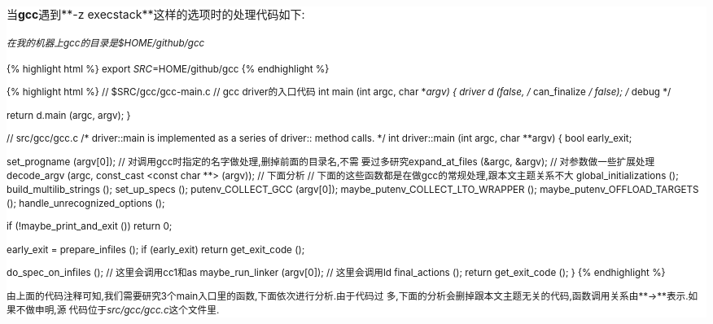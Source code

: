 当**gcc**遇到**-z execstack**这样的选项时的处理代码如下:

<small>*在我的机器上gcc的目录是$HOME/github/gcc*

{% highlight html %}
export $SRC=$HOME/github/gcc
{% endhighlight %}


{% highlight html %}
// $SRC/gcc/gcc-main.c
// gcc driver的入口代码
int
main (int argc, char **argv)
{
  driver d (false, /* can_finalize */
	    false); /* debug */

  return d.main (argc, argv);
}

// src/gcc/gcc.c
/* driver::main is implemented as a series of driver:: method calls.  */
int
driver::main (int argc, char **argv)
{
  bool early_exit;
	
  set_progname (argv[0]);  // 对调用gcc时指定的名字做处理,删掉前面的目录名,不需
  要过多研究expand_at_files (&argc, &argv); // 对参数做一些扩展处理
  decode_argv (argc, const_cast <const char **> (argv)); // 下面分析
  // 下面的这些函数都是在做gcc的常规处理,跟本文主题关系不大
  global_initializations ();
  build_multilib_strings ();
  set_up_specs ();
  putenv_COLLECT_GCC (argv[0]);
  maybe_putenv_COLLECT_LTO_WRAPPER ();
  maybe_putenv_OFFLOAD_TARGETS ();
  handle_unrecognized_options ();

  if (!maybe_print_and_exit ())
    return 0;

  early_exit = prepare_infiles ();
  if (early_exit)
    return get_exit_code ();
  
  do_spec_on_infiles (); // 这里会调用cc1和as
  maybe_run_linker (argv[0]); // 这里会调用ld
  final_actions ();
  return get_exit_code ();
}
{% endhighlight %}


由上面的代码注释可知,我们需要研究3个main入口里的函数,下面依次进行分析.由于代码过
多,下面的分析会删掉跟本文主题无关的代码,函数调用关系由**->**表示.如果不做申明,源
代码位于*src/gcc/gcc.c*这个文件里.
